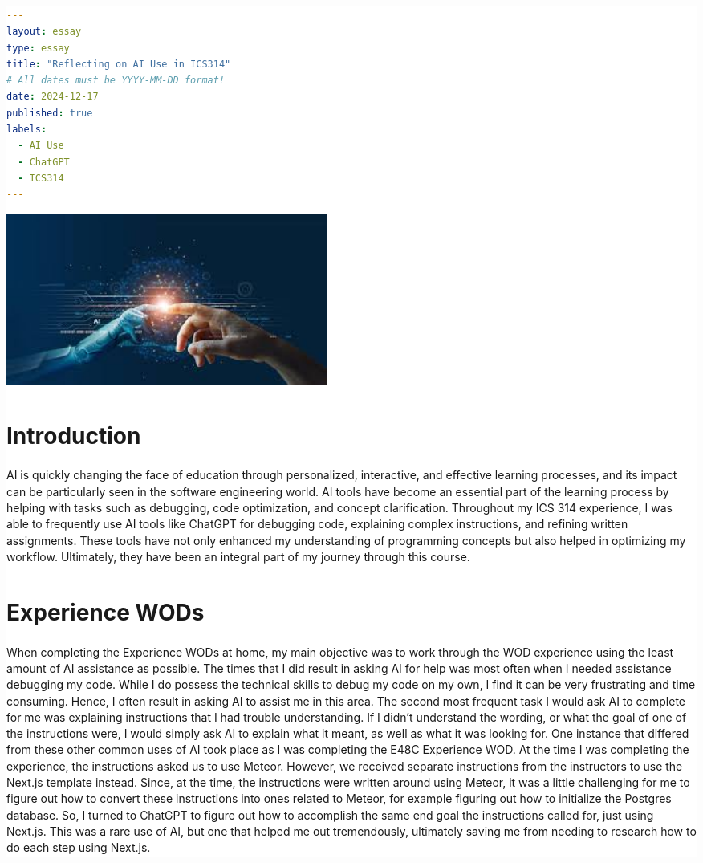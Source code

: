 ```yaml
---
layout: essay
type: essay
title: "Reflecting on AI Use in ICS314"
# All dates must be YYYY-MM-DD format!
date: 2024-12-17
published: true
labels:
  - AI Use
  - ChatGPT
  - ICS314
---
```


<img width="400px" class="rounded float-start pe-4" src="../img/AI.jpeg">

# Introduction 
AI is quickly changing the face of education through personalized, interactive, and effective learning processes, and its impact can be particularly seen in the software engineering world. AI tools have become an essential part of the learning process by helping with tasks such as debugging, code optimization, and concept clarification. Throughout my ICS 314 experience, I was able to frequently use AI tools like ChatGPT for debugging code, explaining complex instructions, and refining written assignments. These tools have not only enhanced my understanding of programming concepts but also helped in optimizing my workflow. Ultimately, they have been an integral part of my journey through this course.

# Experience WODs
When completing the Experience WODs at home, my main objective was to work through the WOD experience using the least amount of AI assistance as possible. The times that I did result in asking AI for help was most often when I needed assistance debugging my code. While I do possess the technical skills to debug my code on my own, I find it can be very frustrating and time consuming. Hence, I often result in asking AI to assist me in this area. The second most frequent task I would ask AI to complete for me was explaining instructions that I had trouble understanding. If I didn’t understand the wording, or what the goal of one of the instructions were, I would simply ask AI to explain what it meant, as well as what it was looking for. One instance that differed from these other common uses of AI took place as I was completing the E48C Experience WOD. At the time I was completing the experience, the instructions asked us to use Meteor. However, we received separate instructions from the instructors to use the Next.js template instead. Since, at the time, the instructions were written around using Meteor, it was a little challenging for me to figure out how to convert these instructions into ones related to Meteor, for example figuring out how to initialize the Postgres database. So, I turned to ChatGPT to figure out how to accomplish the same end goal the instructions called for, just using Next.js. This was a rare use of AI, but one that helped me out tremendously, ultimately saving me from needing to research how to do each step using Next.js. 
